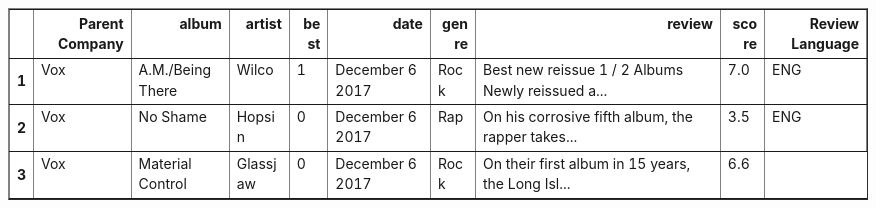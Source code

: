 <div>
<style scoped>
    .dataframe tbody tr th:only-of-type {
        vertical-align: middle;
    }

    .dataframe tbody tr th {
        vertical-align: top;
    }

    .dataframe thead th {
        text-align: right;
    }
</style>
<table border="1" class="dataframe">
  <thead>
    <tr style="text-align: right;">
      <th></th>
      <th>Parent Company</th>
      <th>album</th>
      <th>artist</th>
      <th>best</th>
      <th>date</th>
      <th>genre</th>
      <th>review</th>
      <th>score</th>
      <th>Review Language</th>
    </tr>
  </thead>
  <tbody>
    <tr>
      <th>1</th>
      <td>Vox</td>
      <td>A.M./Being There</td>
      <td>Wilco</td>
      <td>1</td>
      <td>December 6 2017</td>
      <td>Rock</td>
      <td>Best new reissue 1 / 2 Albums Newly reissued a...</td>
      <td>7.0</td>
      <td>ENG</td>
    </tr>
    <tr>
      <th>2</th>
      <td>Vox</td>
      <td>No Shame</td>
      <td>Hopsin</td>
      <td>0</td>
      <td>December 6 2017</td>
      <td>Rap</td>
      <td>On his corrosive fifth album, the rapper takes...</td>
      <td>3.5</td>
      <td>ENG</td>
    </tr>
    <tr>
      <th>3</th>
      <td>Vox</td>
      <td>Material Control</td>
      <td>Glassjaw</td>
      <td>0</td>
      <td>December 6 2017</td>
      <td>Rock</td>
      <td>On their first album in 15 years, the Long Isl...</td>
      <td>6.6</td>